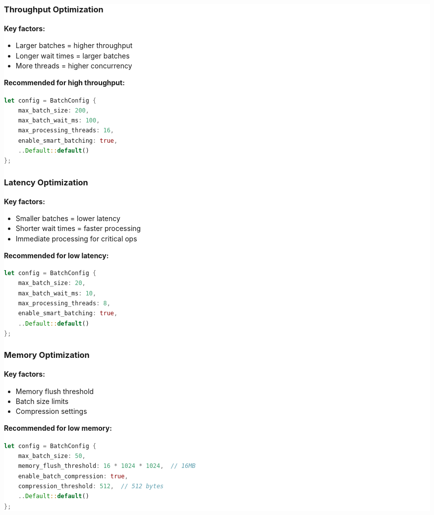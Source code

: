 ### Throughput Optimization

**Key factors:**
- Larger batches = higher throughput
- Longer wait times = larger batches
- More threads = higher concurrency

**Recommended for high throughput:**
```rust
let config = BatchConfig {
    max_batch_size: 200,
    max_batch_wait_ms: 100,
    max_processing_threads: 16,
    enable_smart_batching: true,
    ..Default::default()
};
```

### Latency Optimization

**Key factors:**
- Smaller batches = lower latency
- Shorter wait times = faster processing
- Immediate processing for critical ops

**Recommended for low latency:**
```rust
let config = BatchConfig {
    max_batch_size: 20,
    max_batch_wait_ms: 10,
    max_processing_threads: 8,
    enable_smart_batching: true,
    ..Default::default()
};
```

### Memory Optimization

**Key factors:**
- Memory flush threshold
- Batch size limits
- Compression settings

**Recommended for low memory:**
```rust
let config = BatchConfig {
    max_batch_size: 50,
    memory_flush_threshold: 16 * 1024 * 1024,  // 16MB
    enable_batch_compression: true,
    compression_threshold: 512,  // 512 bytes
    ..Default::default()
};
```
